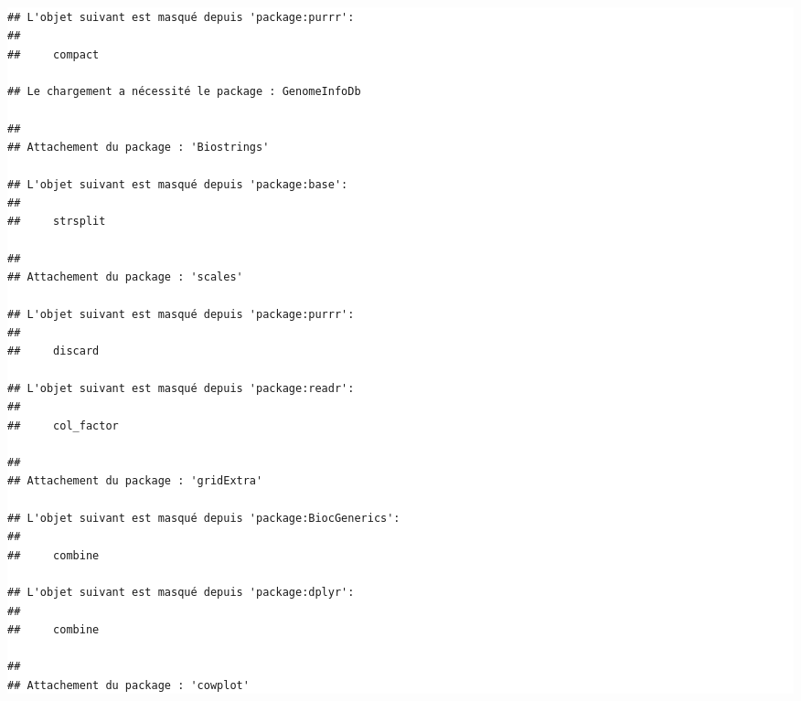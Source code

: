     ## L'objet suivant est masqué depuis 'package:purrr':
    ## 
    ##     compact

    ## Le chargement a nécessité le package : GenomeInfoDb

    ## 
    ## Attachement du package : 'Biostrings'

    ## L'objet suivant est masqué depuis 'package:base':
    ## 
    ##     strsplit

    ## 
    ## Attachement du package : 'scales'

    ## L'objet suivant est masqué depuis 'package:purrr':
    ## 
    ##     discard

    ## L'objet suivant est masqué depuis 'package:readr':
    ## 
    ##     col_factor

    ## 
    ## Attachement du package : 'gridExtra'

    ## L'objet suivant est masqué depuis 'package:BiocGenerics':
    ## 
    ##     combine

    ## L'objet suivant est masqué depuis 'package:dplyr':
    ## 
    ##     combine

    ## 
    ## Attachement du package : 'cowplot'
